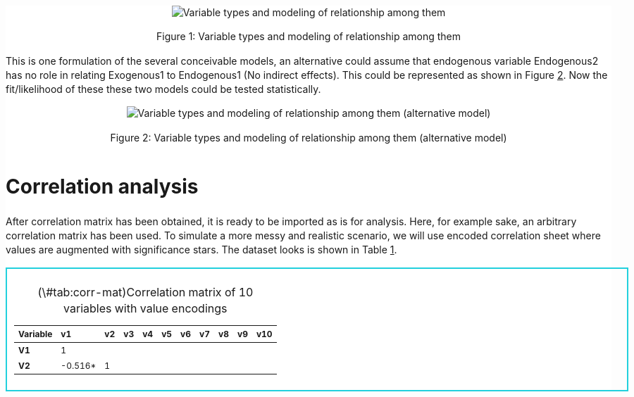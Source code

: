 <div class="figure" style="text-align: center">
<img src="{{< blogdown/postref >}}index_files/figure-html/exogenous-endogenous-1.png" alt="Variable types and modeling of relationship among them" width="672" />
<p class="caption">Figure 1: Variable types and modeling of relationship among them</p>
</div>

This is one formulation of the several conceivable models, an alternative could assume that endogenous variable Endogenous2 has no role in relating Exogenous1 to Endogenous1 (No indirect effects). This could be represented as shown in Figure <a href="#fig:endogenous-exogenous2">2</a>. Now the fit/likelihood of these these two models could be tested statistically.

<div class="figure" style="text-align: center">
<img src="{{< blogdown/postref >}}index_files/figure-html/endogenous-exogenous2-1.png" alt="Variable types and modeling of relationship among them (alternative model)" width="672" />
<p class="caption">Figure 2: Variable types and modeling of relationship among them (alternative model)</p>
</div>

# Correlation analysis

After correlation matrix has been obtained, it is ready to be imported as is for analysis. Here, for example sake, an arbitrary correlation matrix has been used. To simulate a more messy and realistic scenario, we will use encoded correlation sheet where values are augmented with significance stars. The dataset looks is shown in Table <a href="#tab:corr-mat">1</a>.

<div style="border: 2px solid #22d0dd; padding: 10px; overflow-x: scroll; width:100%; "><table class="table table-striped table-hover table-condensed table-responsive" style="font-size: 12px; margin-left: auto; margin-right: auto;">
<caption style="font-size: initial !important;">(\#tab:corr-mat)Correlation matrix of 10 variables with value encodings</caption>
 <thead>
  <tr>
   <th style="text-align:left;"> Variable </th>
   <th style="text-align:left;"> v1 </th>
   <th style="text-align:left;"> v2 </th>
   <th style="text-align:left;"> v3 </th>
   <th style="text-align:left;"> v4 </th>
   <th style="text-align:left;"> v5 </th>
   <th style="text-align:left;"> v6 </th>
   <th style="text-align:left;"> v7 </th>
   <th style="text-align:left;"> v8 </th>
   <th style="text-align:left;"> v9 </th>
   <th style="text-align:right;"> v10 </th>
  </tr>
 </thead>
<tbody>
  <tr>
   <td style="text-align:left;font-weight: bold;"> V1 </td>
   <td style="text-align:left;"> 1 </td>
   <td style="text-align:left;">  </td>
   <td style="text-align:left;">  </td>
   <td style="text-align:left;">  </td>
   <td style="text-align:left;">  </td>
   <td style="text-align:left;">  </td>
   <td style="text-align:left;">  </td>
   <td style="text-align:left;">  </td>
   <td style="text-align:left;">  </td>
   <td style="text-align:right;">  </td>
  </tr>
  <tr>
   <td style="text-align:left;font-weight: bold;"> V2 </td>
   <td style="text-align:left;"> -0.516* </td>
   <td style="text-align:left;"> 1 </td>
   <td style="text-align:left;">  </td>
   <td style="text-align:left;">  </td>